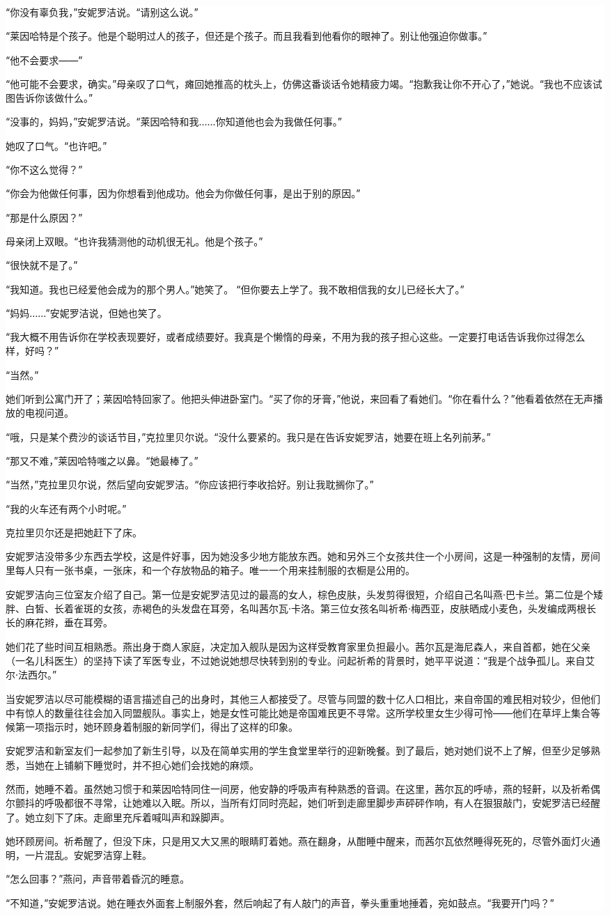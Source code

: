 “你没有辜负我，”安妮罗洁说。“请别这么说。”

“莱因哈特是个孩子。他是个聪明过人的孩子，但还是个孩子。而且我看到他看你的眼神了。别让他强迫你做事。”

“他不会要求——”

“他可能不会要求，确实。”母亲叹了口气，瘫回她推高的枕头上，仿佛这番谈话令她精疲力竭。“抱歉我让你不开心了，”她说。“我也不应该试图告诉你该做什么。”

“没事的，妈妈，”安妮罗洁说。“莱因哈特和我……你知道他也会为我做任何事。”

她叹了口气。“也许吧。”

“你不这么觉得？”

“你会为他做任何事，因为你想看到他成功。他会为你做任何事，是出于别的原因。”

“那是什么原因？”

母亲闭上双眼。“也许我猜测他的动机很无礼。他是个孩子。”

“很快就不是了。”

“我知道。我也已经爱他会成为的那个男人。”她笑了。 “但你要去上学了。我不敢相信我的女儿已经长大了。”

“妈妈……”安妮罗洁说，但她也笑了。

“我大概不用告诉你在学校表现要好，或者成绩要好。我真是个懒惰的母亲，不用为我的孩子担心这些。一定要打电话告诉我你过得怎么样，好吗？”

“当然。”

她们听到公寓门开了；莱因哈特回家了。他把头伸进卧室门。“买了你的牙膏，”他说，来回看了看她们。“你在看什么？”他看着依然在无声播放的电视问道。

“哦，只是某个费沙的谈话节目，”克拉里贝尔说。“没什么要紧的。我只是在告诉安妮罗洁，她要在班上名列前茅。”

“那又不难，”莱因哈特嗤之以鼻。“她最棒了。”

“当然，”克拉里贝尔说，然后望向安妮罗洁。“你应该把行李收拾好。别让我耽搁你了。”

“我的火车还有两个小时呢。”

克拉里贝尔还是把她赶下了床。

安妮罗洁没带多少东西去学校，这是件好事，因为她没多少地方能放东西。她和另外三个女孩共住一个小房间，这是一种强制的友情，房间里每人只有一张书桌，一张床，和一个存放物品的箱子。唯一一个用来挂制服的衣橱是公用的。

安妮罗洁向三位室友介绍了自己。第一位是安妮罗洁见过的最高的女人，棕色皮肤，头发剪得很短，介绍自己名叫燕·巴卡兰。第二位是个矮胖、白皙、长着雀斑的女孩，赤褐色的头发盘在耳旁，名叫茜尔瓦·卡洛。第三位女孩名叫祈希·梅西亚，皮肤晒成小麦色，头发编成两根长长的麻花辫，垂在耳旁。

她们花了些时间互相熟悉。燕出身于商人家庭，决定加入舰队是因为这样受教育家里负担最小。茜尔瓦是海尼森人，来自首都，她在父亲（一名儿科医生）的坚持下读了军医专业，不过她说她想尽快转到别的专业。问起祈希的背景时，她平平说道：“我是个战争孤儿。来自艾尔·法西尔。”

当安妮罗洁以尽可能模糊的语言描述自己的出身时，其他三人都接受了。尽管与同盟的数十亿人口相比，来自帝国的难民相对较少，但他们中有惊人的数量往往会加入同盟舰队。事实上，她是女性可能比她是帝国难民更不寻常。这所学校里女生少得可怜——他们在草坪上集合等候第一项指示时，她环顾身着制服的新同学们，得出了这样的印象。

安妮罗洁和新室友们一起参加了新生引导，以及在简单实用的学生食堂里举行的迎新晚餐。到了最后，她对她们说不上了解，但至少足够熟悉，当她在上铺躺下睡觉时，并不担心她们会找她的麻烦。

然而，她睡不着。虽然她习惯于和莱因哈特同住一间房，他安静的呼吸声有种熟悉的音调。在这里，茜尔瓦的呼哧，燕的轻鼾，以及祈希偶尔颤抖的呼吸都很不寻常，让她难以入眠。所以，当所有灯同时亮起，她们听到走廊里脚步声砰砰作响，有人在狠狠敲门，安妮罗洁已经醒了。她立刻下了床。走廊里充斥着喊叫声和跺脚声。

她环顾房间。祈希醒了，但没下床，只是用又大又黑的眼睛盯着她。燕在翻身，从酣睡中醒来，而茜尔瓦依然睡得死死的，尽管外面灯火通明，一片混乱。安妮罗洁穿上鞋。

“怎么回事？”燕问，声音带着昏沉的睡意。

“不知道，”安妮罗洁说。她在睡衣外面套上制服外套，然后响起了有人敲门的声音，拳头重重地捶着，宛如鼓点。“我要开门吗？”
